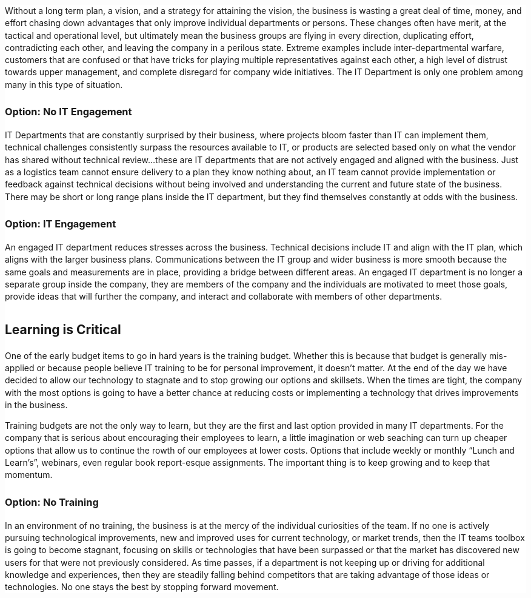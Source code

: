 Without a long term plan, a vision, and a strategy for attaining the vision, the business is wasting a great deal of time, money, and effort chasing down advantages that only improve individual departments or persons. These changes often have merit, at the tactical and operational level, but ultimately mean the business groups are flying in every direction, duplicating effort, contradicting each other, and leaving the company in a perilous state. Extreme examples include inter-departmental warfare, customers that are confused or that have tricks for playing multiple representatives against each other, a high level of distrust towards upper management, and complete disregard for company wide initiatives. The IT Department is only one problem among many in this type of situation.

### Option: No IT Engagement

IT Departments that are constantly surprised by their business, where projects bloom faster than IT can implement them, technical challenges consistently surpass the resources available to IT, or products are selected based only on what the vendor has shared without technical review&#8230;these are IT departments that are not actively engaged and aligned with the business. Just as a logistics team cannot ensure delivery to a plan they know nothing about, an IT team cannot provide implementation or feedback against technical decisions without being involved and understanding the current and future state of the business. There may be short or long range plans inside the IT department, but they find themselves constantly at odds with the business.

### Option: IT Engagement

An engaged IT department reduces stresses across the business. Technical decisions include IT and align with the IT plan, which aligns with the larger business plans. Communications between the IT group and wider business is more smooth because the same goals and measurements are in place, providing a bridge between different areas. An engaged IT department is no longer a separate group inside the company, they are members of the company and the individuals are motivated to meet those goals, provide ideas that will further the company, and interact and collaborate with members of other departments.

## Learning is Critical

One of the early budget items to go in hard years is the training budget. Whether this is because that budget is generally mis-applied or because people believe IT training to be for personal improvement, it doesn&#8217;t matter. At the end of the day we have decided to allow our technology to stagnate and to stop growing our options and skillsets. When the times are tight, the company with the most options is going to have a better chance at reducing costs or implementing a technology that drives improvements in the business.

Training budgets are not the only way to learn, but they are the first and last option provided in many IT departments. For the company that is serious about encouraging their employees to learn, a little imagination or web seaching can turn up cheaper options that allow us to continue the rowth of our employees at lower costs. Options that include weekly or monthly &#8220;Lunch and Learn&#8217;s&#8221;, webinars, even regular book report-esque assignments. The important thing is to keep growing and to keep that momentum.

### Option: No Training

In an environment of no training, the business is at the mercy of the individual curiosities of the team. If no one is actively pursuing technological improvements, new and improved uses for current technology, or market trends, then the IT teams toolbox is going to become stagnant, focusing on skills or technologies that have been surpassed or that the market has discovered new users for that were not previously considered. As time passes, if a department is not keeping up or driving for additional knowledge and experiences, then they are steadily falling behind competitors that are taking advantage of those ideas or technologies. No one stays the best by stopping forward movement.
